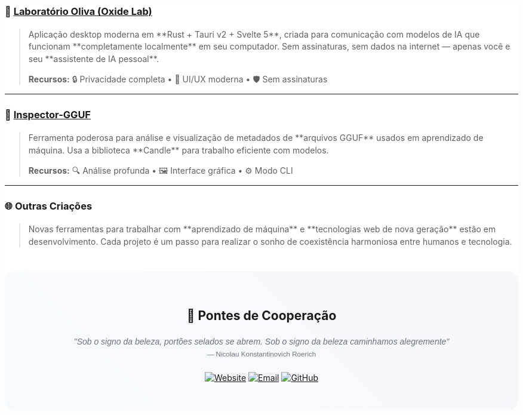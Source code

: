 <div style="margin: 30px 0;">

### 🦀 [Laboratório Oliva (Oxide Lab)](https://github.com/FerrisMind/Oxide-Lab)

<blockquote>
Aplicação desktop moderna em **Rust + Tauri v2 + Svelte 5**, criada para comunicação com modelos de IA que funcionam **completamente localmente** em seu computador. Sem assinaturas, sem dados na internet — apenas você e seu **assistente de IA pessoal**.

<strong>Recursos:</strong> 🔒 Privacidade completa • 🎨 UI/UX moderna • 🛡️ Sem assinaturas
</blockquote>

---

### 🤖 [Inspector-GGUF](https://github.com/FerrisMind/inspector-gguf)

<blockquote>
Ferramenta poderosa para análise e visualização de metadados de **arquivos GGUF** usados em aprendizado de máquina. Usa a biblioteca **Candle** para trabalho eficiente com modelos.

<strong>Recursos:</strong> 🔍 Análise profunda • 🖼️ Interface gráfica • ⚙️ Modo CLI
</blockquote>

---

### 🌐 Outras Criações

<blockquote>
Novas ferramentas para trabalhar com **aprendizado de máquina** e **tecnologias web de nova geração** estão em desenvolvimento. Cada projeto é um passo para realizar o sonho de coexistência harmoniosa entre humanos e tecnologia.
</blockquote>

</div>


<div align="center" style="background: linear-gradient(45deg, #BFD7EA20, #C2BEDE20); padding: 30px; border-radius: 15px; margin: 40px 0;">

## 🤝 Pontes de Cooperação

<p style="font-family: 'DM Sans', sans-serif; color: #6B7280; margin-bottom: 20px;">
<em>"Sob o signo da beleza, portões selados se abrem. Sob o signo da beleza caminhamos alegremente"</em><br><small>— Nicolau Konstantinovich Roerich</small>
</p>

[![Website](https://img.shields.io/badge/🌋_Laboratório_Oliva-OxideLab-BFD7EA?style=for-the-badge&logoColor=white)](https://oxidelab.tech)
[![Email](https://img.shields.io/badge/✉️_Contato-Email-C2BEDE?style=for-the-badge&logoColor=white)](mailto:ferrismindrust@outlook.com)
[![GitHub](https://img.shields.io/badge/🌟_Seguir-GitHub-B5C9B8?style=for-the-badge&logo=github&logoColor=white)](https://github.com/FerrisMind)
